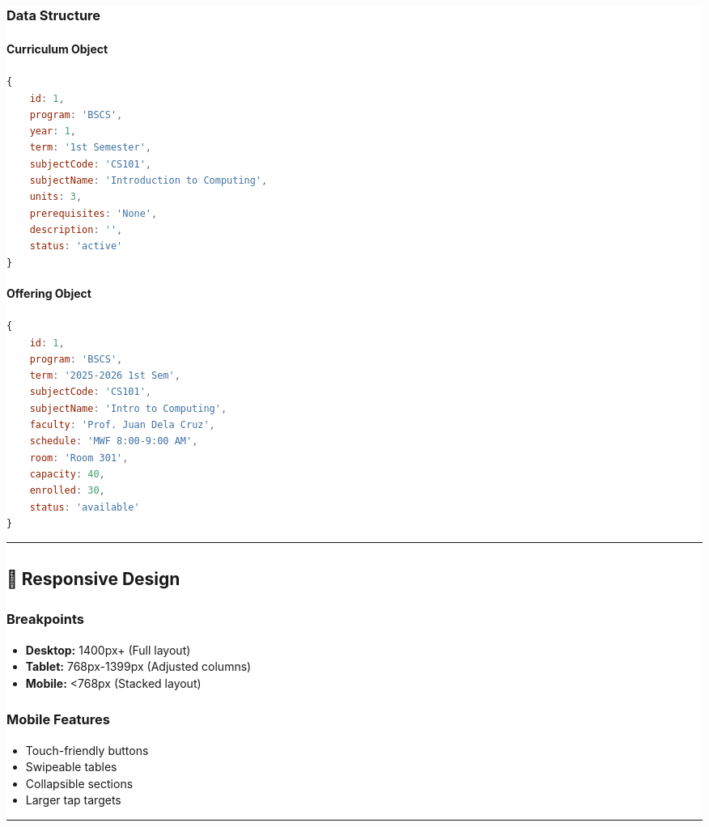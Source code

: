 ### Data Structure

#### Curriculum Object

```javascript
{
    id: 1,
    program: 'BSCS',
    year: 1,
    term: '1st Semester',
    subjectCode: 'CS101',
    subjectName: 'Introduction to Computing',
    units: 3,
    prerequisites: 'None',
    description: '',
    status: 'active'
}
```

#### Offering Object

```javascript
{
    id: 1,
    program: 'BSCS',
    term: '2025-2026 1st Sem',
    subjectCode: 'CS101',
    subjectName: 'Intro to Computing',
    faculty: 'Prof. Juan Dela Cruz',
    schedule: 'MWF 8:00-9:00 AM',
    room: 'Room 301',
    capacity: 40,
    enrolled: 30,
    status: 'available'
}
```

---

## 📱 Responsive Design

### Breakpoints

- **Desktop:** 1400px+ (Full layout)
- **Tablet:** 768px-1399px (Adjusted columns)
- **Mobile:** <768px (Stacked layout)

### Mobile Features

- Touch-friendly buttons
- Swipeable tables
- Collapsible sections
- Larger tap targets

---